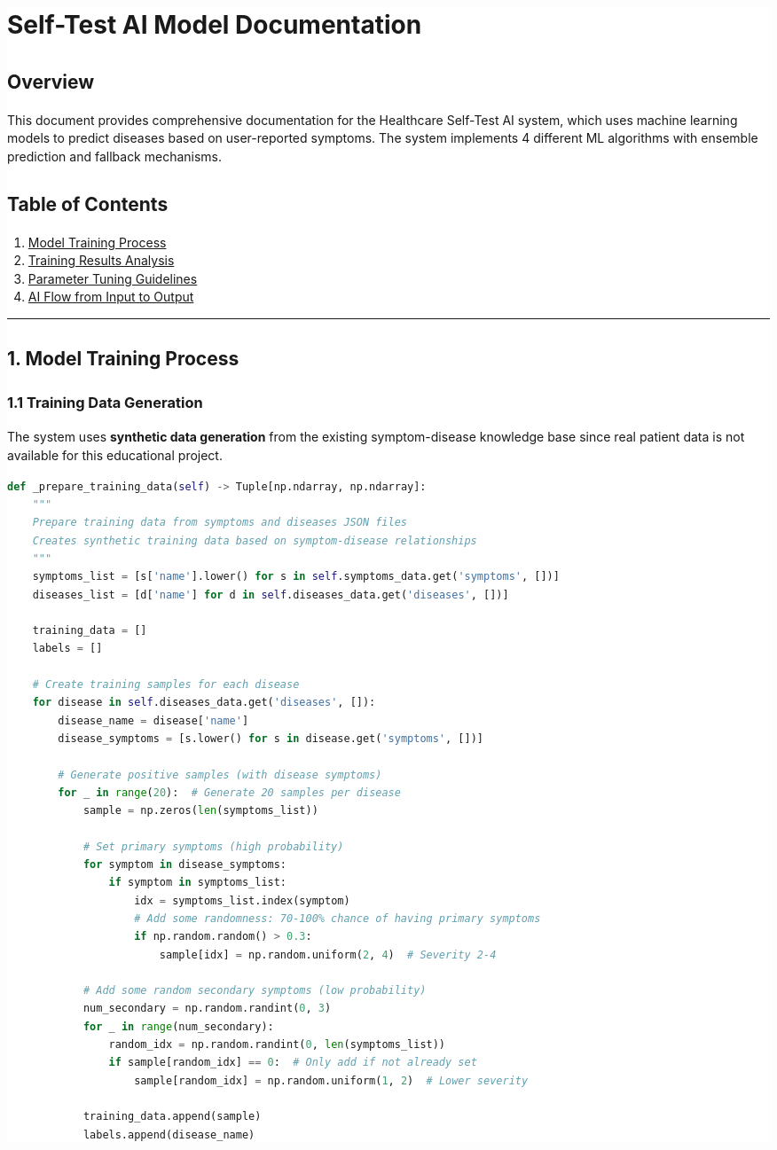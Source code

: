 # Self-Test AI Model Documentation

## Overview

This document provides comprehensive documentation for the Healthcare Self-Test AI system, which uses machine learning models to predict diseases based on user-reported symptoms. The system implements 4 different ML algorithms with ensemble prediction and fallback mechanisms.

## Table of Contents

1. [Model Training Process](#1-model-training-process)
2. [Training Results Analysis](#2-training-results-analysis)
3. [Parameter Tuning Guidelines](#3-parameter-tuning-guidelines)
4. [AI Flow from Input to Output](#4-ai-flow-from-input-to-output)

---

## 1. Model Training Process

### 1.1 Training Data Generation

The system uses **synthetic data generation** from the existing symptom-disease knowledge base since real patient data is not available for this educational project.

```python
def _prepare_training_data(self) -> Tuple[np.ndarray, np.ndarray]:
    """
    Prepare training data from symptoms and diseases JSON files
    Creates synthetic training data based on symptom-disease relationships
    """
    symptoms_list = [s['name'].lower() for s in self.symptoms_data.get('symptoms', [])]
    diseases_list = [d['name'] for d in self.diseases_data.get('diseases', [])]
    
    training_data = []
    labels = []
    
    # Create training samples for each disease
    for disease in self.diseases_data.get('diseases', []):
        disease_name = disease['name']
        disease_symptoms = [s.lower() for s in disease.get('symptoms', [])]
        
        # Generate positive samples (with disease symptoms)
        for _ in range(20):  # Generate 20 samples per disease
            sample = np.zeros(len(symptoms_list))
            
            # Set primary symptoms (high probability)
            for symptom in disease_symptoms:
                if symptom in symptoms_list:
                    idx = symptoms_list.index(symptom)
                    # Add some randomness: 70-100% chance of having primary symptoms
                    if np.random.random() > 0.3:
                        sample[idx] = np.random.uniform(2, 4)  # Severity 2-4
            
            # Add some random secondary symptoms (low probability)
            num_secondary = np.random.randint(0, 3)
            for _ in range(num_secondary):
                random_idx = np.random.randint(0, len(symptoms_list))
                if sample[random_idx] == 0:  # Only add if not already set
                    sample[random_idx] = np.random.uniform(1, 2)  # Lower severity
            
            training_data.append(sample)
            labels.append(disease_name)
```